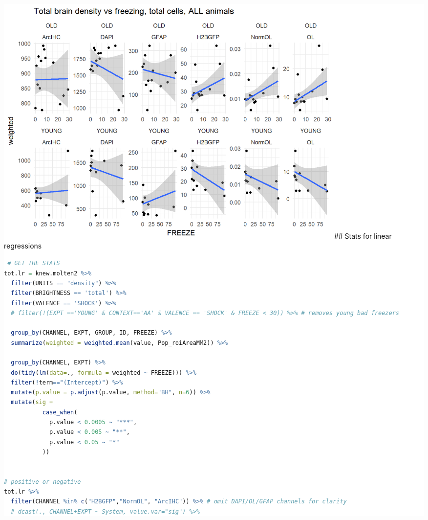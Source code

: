 <img src="Aug2018_-_Post-Matlab_files/figure-html/unnamed-chunk-4-2.png" width="672" />
## Stats for linear regressions

```r
 # GET THE STATS
tot.lr = knew.molten2 %>%
  filter(UNITS == "density") %>%
  filter(BRIGHTNESS == 'total') %>%
  filter(VALENCE == 'SHOCK') %>%
  # filter(!(EXPT =='YOUNG' & CONTEXT=='AA' & VALENCE == 'SHOCK' & FREEZE < 30)) %>% # removes young bad freezers
  
  group_by(CHANNEL, EXPT, GROUP, ID, FREEZE) %>%
  summarize(weighted = weighted.mean(value, Pop_roiAreaMM2)) %>%
  
  group_by(CHANNEL, EXPT) %>%
  do(tidy(lm(data=., formula = weighted ~ FREEZE))) %>%
  filter(!term=="(Intercept)") %>%
  mutate(p.value = p.adjust(p.value, method="BH", n=6)) %>%
  mutate(sig = 
           case_when(
             p.value < 0.0005 ~ "***",
             p.value < 0.005 ~ "**", 
             p.value < 0.05 ~ "*"
           ))


# positive or negative
tot.lr %>%
  filter(CHANNEL %in% c("H2BGFP","NormOL", "ArcIHC")) %>% # omit DAPI/OL/GFAP channels for clarity
  # dcast(., CHANNEL+EXPT ~ System, value.var="sig") %>%
```